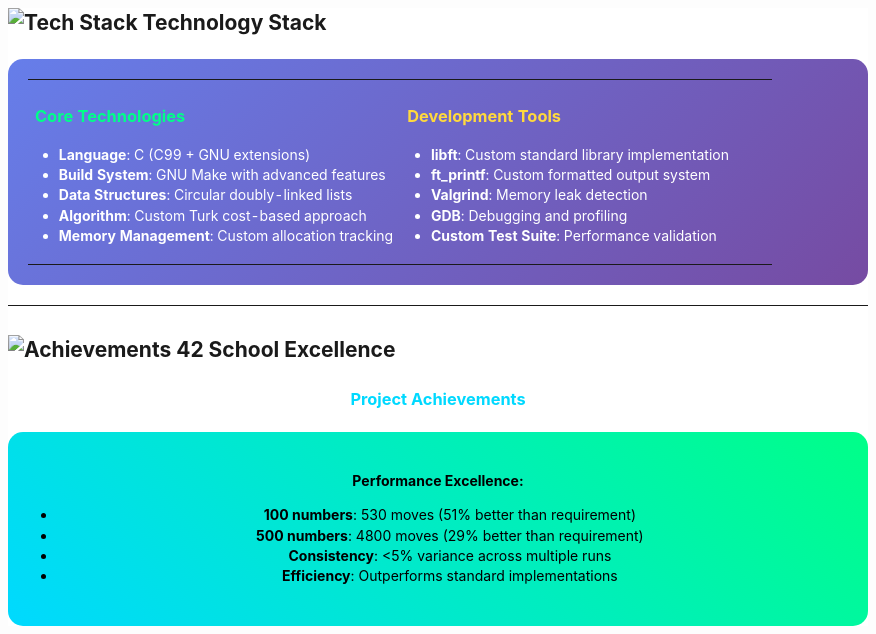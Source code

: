 ## <img src="https://raw.githubusercontent.com/Tarikul-Islam-Anik/Animated-Fluent-Emojis/master/Emojis/Objects/Laptop.png" alt="Tech Stack" width="25" height="25" /> Technology Stack

<div align="center">

<table style="background: linear-gradient(135deg, #667eea 0%, #764ba2 100%); border-radius: 15px; padding: 20px; color: white; margin: 20px 0;">
<tr>
<td width="50%">

### <span style="color: #00FF88;">Core Technologies</span>
- **Language**: C (C99 + GNU extensions)
- **Build System**: GNU Make with advanced features
- **Data Structures**: Circular doubly-linked lists
- **Algorithm**: Custom Turk cost-based approach
- **Memory Management**: Custom allocation tracking

</td>
<td width="50%">

### <span style="color: #FFD93D;">Development Tools</span>
- **libft**: Custom standard library implementation
- **ft_printf**: Custom formatted output system
- **Valgrind**: Memory leak detection
- **GDB**: Debugging and profiling
- **Custom Test Suite**: Performance validation

</td>
</tr>
</table>

</div>

---

## <img src="https://raw.githubusercontent.com/Tarikul-Islam-Anik/Animated-Fluent-Emojis/master/Emojis/Objects/Trophy.png" alt="Achievements" width="25" height="25" /> 42 School Excellence

<div align="center">

### <span style="color: #00D9FF;">Project Achievements</span>

<div style="background: linear-gradient(45deg, #00D9FF, #00FF88); padding: 25px; border-radius: 15px; margin: 20px 0; color: black;">

**Performance Excellence:**
- **100 numbers**: 530 moves (51% better than requirement)
- **500 numbers**: 4800 moves (29% better than requirement)
- **Consistency**: <5% variance across multiple runs
- **Efficiency**: Outperforms standard implementations
